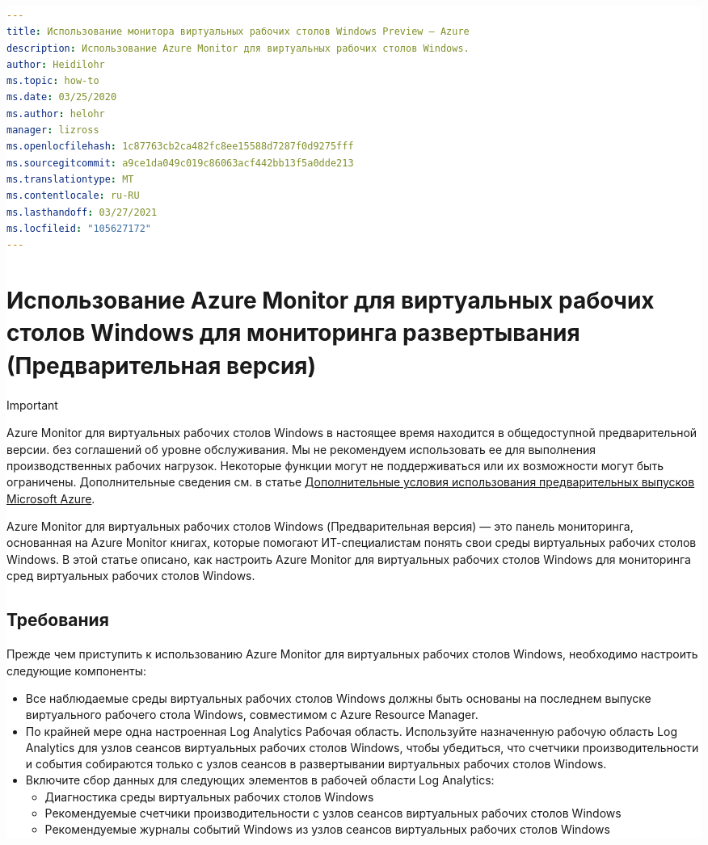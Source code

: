 ```yaml
---
title: Использование монитора виртуальных рабочих столов Windows Preview — Azure
description: Использование Azure Monitor для виртуальных рабочих столов Windows.
author: Heidilohr
ms.topic: how-to
ms.date: 03/25/2020
ms.author: helohr
manager: lizross
ms.openlocfilehash: 1c87763cb2ca482fc8ee15588d7287f0d9275fff
ms.sourcegitcommit: a9ce1da049c019c86063acf442bb13f5a0dde213
ms.translationtype: MT
ms.contentlocale: ru-RU
ms.lasthandoff: 03/27/2021
ms.locfileid: "105627172"
---
```

# <a name="use-azure-monitor-for-windows-virtual-desktop-to-monitor-your-deployment-preview"></a>Использование Azure Monitor для виртуальных рабочих столов Windows для мониторинга развертывания (Предварительная версия)

>[!IMPORTANT]
>Azure Monitor для виртуальных рабочих столов Windows в настоящее время находится в общедоступной предварительной версии. без соглашений об уровне обслуживания. Мы не рекомендуем использовать ее для выполнения производственных рабочих нагрузок. Некоторые функции могут не поддерживаться или их возможности могут быть ограничены. Дополнительные сведения см. в статье [Дополнительные условия использования предварительных выпусков Microsoft Azure](https://azure.microsoft.com/support/legal/preview-supplemental-terms/).

Azure Monitor для виртуальных рабочих столов Windows (Предварительная версия) — это панель мониторинга, основанная на Azure Monitor книгах, которые помогают ИТ-специалистам понять свои среды виртуальных рабочих столов Windows. В этой статье описано, как настроить Azure Monitor для виртуальных рабочих столов Windows для мониторинга сред виртуальных рабочих столов Windows.

## <a name="requirements"></a>Требования

Прежде чем приступить к использованию Azure Monitor для виртуальных рабочих столов Windows, необходимо настроить следующие компоненты:

- Все наблюдаемые среды виртуальных рабочих столов Windows должны быть основаны на последнем выпуске виртуального рабочего стола Windows, совместимом с Azure Resource Manager.
- По крайней мере одна настроенная Log Analytics Рабочая область. Используйте назначенную рабочую область Log Analytics для узлов сеансов виртуальных рабочих столов Windows, чтобы убедиться, что счетчики производительности и события собираются только с узлов сеансов в развертывании виртуальных рабочих столов Windows.
- Включите сбор данных для следующих элементов в рабочей области Log Analytics:
    - Диагностика среды виртуальных рабочих столов Windows
    - Рекомендуемые счетчики производительности с узлов сеансов виртуальных рабочих столов Windows
    - Рекомендуемые журналы событий Windows из узлов сеансов виртуальных рабочих столов Windows
